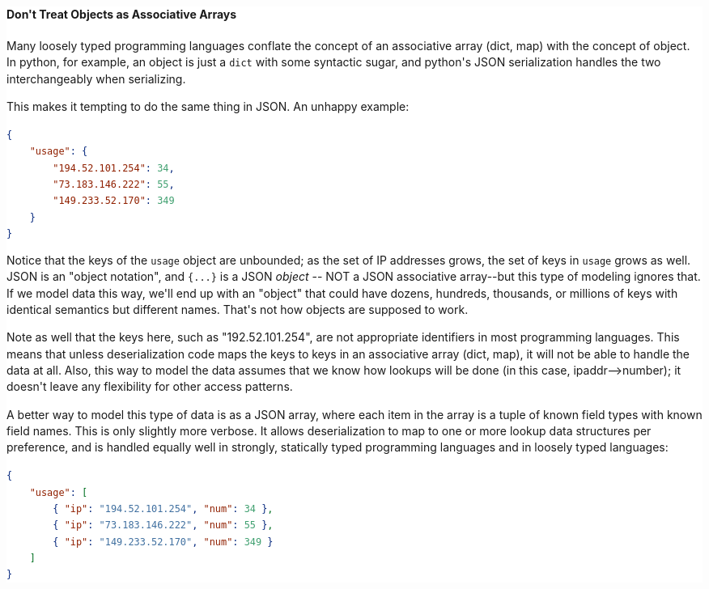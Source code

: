 #### Don't Treat Objects as Associative Arrays

Many loosely typed programming languages conflate the concept of an associative array (dict, map)
with the concept of object. In python, for example, an object is just a `dict` with some syntactic
sugar, and python's JSON serialization handles the two interchangeably when serializing.

This makes it tempting to do the same thing in JSON. An unhappy example:

```JSON
{
    "usage": {
        "194.52.101.254": 34,
        "73.183.146.222": 55,
        "149.233.52.170": 349
    }
}
```

Notice that the keys of the `usage` object are unbounded; as the set of IP addresses grows, the set of keys
in `usage` grows as well. JSON is an "object notation", and `{...}` is a JSON _object_ -- NOT a JSON
associative array--but this type of modeling ignores that. If we model data this way, we'll end up with
an "object" that could have dozens, hundreds, thousands, or millions of keys with identical semantics
but different names. That's not how objects are supposed to work.

Note as well that the keys here, such as "192.52.101.254", are not appropriate identifiers in most programming
languages. This means that unless deserialization code maps the keys to keys in an associative array (dict, map),
it will not be able to handle the data at all. Also, this way to model the data assumes that we know how
lookups will be done (in this case, ipaddr-->number); it doesn't leave any flexibility for other access
patterns.

A better way to model this type of data is as a JSON array, where each item in the array is a tuple
of known field types with known field names. This is only slightly more verbose. It allows deserialization
to map to one or more lookup data structures per preference, and is handled equally well in strongly,
statically typed programming languages and in loosely typed languages:

```JSON
{
    "usage": [
        { "ip": "194.52.101.254", "num": 34 },
        { "ip": "73.183.146.222", "num": 55 },
        { "ip": "149.233.52.170", "num": 349 }
    ]
}
```
